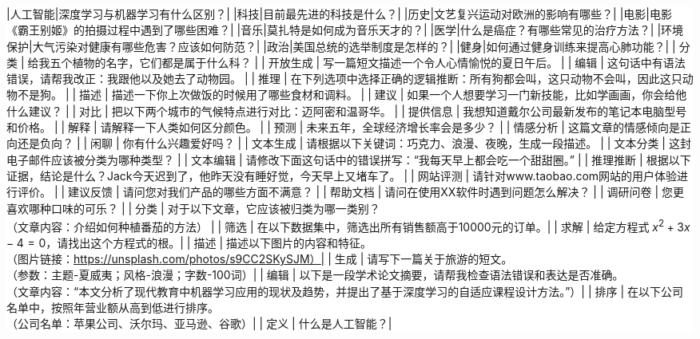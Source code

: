 |人工智能|深度学习与机器学习有什么区别？|
|科技|目前最先进的科技是什么？|
|历史|文艺复兴运动对欧洲的影响有哪些？|
|电影|电影《霸王别姬》的拍摄过程中遇到了哪些困难？|
|音乐|莫扎特是如何成为音乐天才的？|
|医学|什么是癌症？有哪些常见的治疗方法？|
|环境保护|大气污染对健康有哪些危害？应该如何防范？|
|政治|美国总统的选举制度是怎样的？|
|健身|如何通过健身训练来提高心肺功能？|
| 分类                     | 给我五个植物的名字，它们都是属于什么科？                                                                                         |
| 开放生成                 | 写一篇短文描述一个令人心情愉悦的夏日午后。                                                                                     |
| 编辑                        | 这句话中有语法错误，请帮我改正：我跟他以及她去了动物园。                                                                           |
| 推理                          | 在下列选项中选择正确的逻辑推断：所有狗都会叫，这只动物不会叫，因此这只动物不是狗。                                            |
| 描述                          | 描述一下你上次做饭的时候用了哪些食材和调料。                                                                                       |
| 建议                          | 如果一个人想要学习一门新技能，比如学画画，你会给他什么建议？                                                                       |
| 对比                          | 把以下两个城市的气候特点进行对比：迈阿密和温哥华。                                                                                 |
| 提供信息               | 我想知道戴尔公司最新发布的笔记本电脑型号和价格。                                                                                    |
| 解释                          | 请解释一下人类如何区分颜色。                                                                                                             |
| 预测                          | 未来五年，全球经济增长率会是多少？                                                                                                |
| 情感分析               | 这篇文章的情感倾向是正向还是负向？                                                     |
| 闲聊                   | 你有什么兴趣爱好吗？                                                                   |
| 文本生成               | 请根据以下关键词：巧克力、浪漫、夜晚，生成一段描述。                                     |
| 文本分类               | 这封电子邮件应该被分类为哪种类型？                                                       |
| 文本编辑               | 请修改下面这句话中的错误拼写：“我每天早上都会吃一个甜甜圈。”                            |
| 推理推断               | 根据以下证据，结论是什么？Jack今天迟到了，他昨天没有睡好觉，今天早上又堵车了。        |
| 网站评测               | 请针对www.taobao.com网站的用户体验进行评价。                                            |
| 建议反馈               | 请问您对我们产品的哪些方面不满意？                                                      |
| 帮助文档               | 请问在使用XX软件时遇到问题怎么解决？                                                    |
| 调研问卷               | 您更喜欢哪种口味的可乐？                                                                |
| 分类 | 对于以下文章，它应该被归类为哪一类别？<br>（文章内容：介绍如何种植番茄的方法） |
| 筛选 | 在以下数据集中，筛选出所有销售额高于10000元的订单。|
| 求解 | 给定方程式 $x^2+3x-4=0$，请找出这个方程式的根。|
| 描述 | 描述以下图片的内容和特征。<br>（图片链接：https://unsplash.com/photos/s9CC2SKySJM）|
| 生成 | 请写下一篇关于旅游的短文。<br>（参数：主题-夏威夷；风格-浪漫；字数-100词）|
| 编辑 | 以下是一段学术论文摘要，请帮我检查语法错误和表达是否准确。<br>（文章内容：“本文分析了现代教育中机器学习应用的现状及趋势，并提出了基于深度学习的自适应课程设计方法。”）|
| 排序 | 在以下公司名单中，按照年营业额从高到低进行排序。<br>（公司名单：苹果公司、沃尔玛、亚马逊、谷歌）|
| 定义 | 什么是人工智能？|